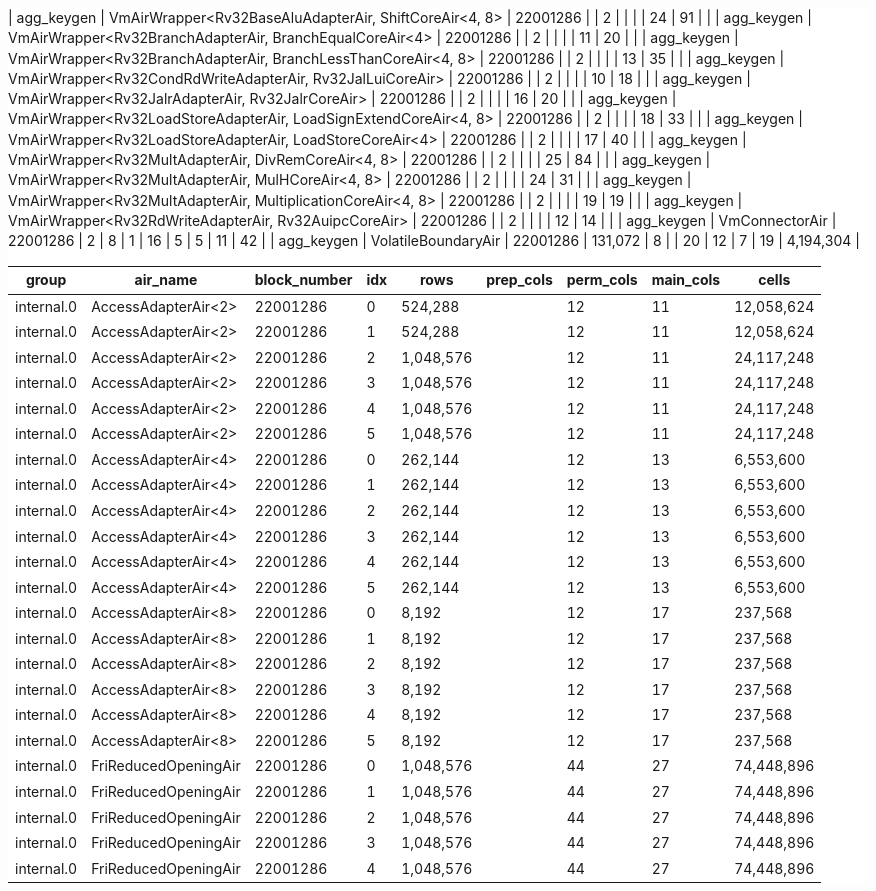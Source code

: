 | agg_keygen | VmAirWrapper<Rv32BaseAluAdapterAir, ShiftCoreAir<4, 8> | 22001286 |  | 2 |  |  |  | 24 | 91 |  | 
| agg_keygen | VmAirWrapper<Rv32BranchAdapterAir, BranchEqualCoreAir<4> | 22001286 |  | 2 |  |  |  | 11 | 20 |  | 
| agg_keygen | VmAirWrapper<Rv32BranchAdapterAir, BranchLessThanCoreAir<4, 8> | 22001286 |  | 2 |  |  |  | 13 | 35 |  | 
| agg_keygen | VmAirWrapper<Rv32CondRdWriteAdapterAir, Rv32JalLuiCoreAir> | 22001286 |  | 2 |  |  |  | 10 | 18 |  | 
| agg_keygen | VmAirWrapper<Rv32JalrAdapterAir, Rv32JalrCoreAir> | 22001286 |  | 2 |  |  |  | 16 | 20 |  | 
| agg_keygen | VmAirWrapper<Rv32LoadStoreAdapterAir, LoadSignExtendCoreAir<4, 8> | 22001286 |  | 2 |  |  |  | 18 | 33 |  | 
| agg_keygen | VmAirWrapper<Rv32LoadStoreAdapterAir, LoadStoreCoreAir<4> | 22001286 |  | 2 |  |  |  | 17 | 40 |  | 
| agg_keygen | VmAirWrapper<Rv32MultAdapterAir, DivRemCoreAir<4, 8> | 22001286 |  | 2 |  |  |  | 25 | 84 |  | 
| agg_keygen | VmAirWrapper<Rv32MultAdapterAir, MulHCoreAir<4, 8> | 22001286 |  | 2 |  |  |  | 24 | 31 |  | 
| agg_keygen | VmAirWrapper<Rv32MultAdapterAir, MultiplicationCoreAir<4, 8> | 22001286 |  | 2 |  |  |  | 19 | 19 |  | 
| agg_keygen | VmAirWrapper<Rv32RdWriteAdapterAir, Rv32AuipcCoreAir> | 22001286 |  | 2 |  |  |  | 12 | 14 |  | 
| agg_keygen | VmConnectorAir | 22001286 | 2 | 8 | 1 | 16 | 5 | 5 | 11 | 42 | 
| agg_keygen | VolatileBoundaryAir | 22001286 | 131,072 | 8 |  | 20 | 12 | 7 | 19 | 4,194,304 | 

| group | air_name | block_number | idx | rows | prep_cols | perm_cols | main_cols | cells |
| --- | --- | --- | --- | --- | --- | --- | --- | --- |
| internal.0 | AccessAdapterAir<2> | 22001286 | 0 | 524,288 |  | 12 | 11 | 12,058,624 | 
| internal.0 | AccessAdapterAir<2> | 22001286 | 1 | 524,288 |  | 12 | 11 | 12,058,624 | 
| internal.0 | AccessAdapterAir<2> | 22001286 | 2 | 1,048,576 |  | 12 | 11 | 24,117,248 | 
| internal.0 | AccessAdapterAir<2> | 22001286 | 3 | 1,048,576 |  | 12 | 11 | 24,117,248 | 
| internal.0 | AccessAdapterAir<2> | 22001286 | 4 | 1,048,576 |  | 12 | 11 | 24,117,248 | 
| internal.0 | AccessAdapterAir<2> | 22001286 | 5 | 1,048,576 |  | 12 | 11 | 24,117,248 | 
| internal.0 | AccessAdapterAir<4> | 22001286 | 0 | 262,144 |  | 12 | 13 | 6,553,600 | 
| internal.0 | AccessAdapterAir<4> | 22001286 | 1 | 262,144 |  | 12 | 13 | 6,553,600 | 
| internal.0 | AccessAdapterAir<4> | 22001286 | 2 | 262,144 |  | 12 | 13 | 6,553,600 | 
| internal.0 | AccessAdapterAir<4> | 22001286 | 3 | 262,144 |  | 12 | 13 | 6,553,600 | 
| internal.0 | AccessAdapterAir<4> | 22001286 | 4 | 262,144 |  | 12 | 13 | 6,553,600 | 
| internal.0 | AccessAdapterAir<4> | 22001286 | 5 | 262,144 |  | 12 | 13 | 6,553,600 | 
| internal.0 | AccessAdapterAir<8> | 22001286 | 0 | 8,192 |  | 12 | 17 | 237,568 | 
| internal.0 | AccessAdapterAir<8> | 22001286 | 1 | 8,192 |  | 12 | 17 | 237,568 | 
| internal.0 | AccessAdapterAir<8> | 22001286 | 2 | 8,192 |  | 12 | 17 | 237,568 | 
| internal.0 | AccessAdapterAir<8> | 22001286 | 3 | 8,192 |  | 12 | 17 | 237,568 | 
| internal.0 | AccessAdapterAir<8> | 22001286 | 4 | 8,192 |  | 12 | 17 | 237,568 | 
| internal.0 | AccessAdapterAir<8> | 22001286 | 5 | 8,192 |  | 12 | 17 | 237,568 | 
| internal.0 | FriReducedOpeningAir | 22001286 | 0 | 1,048,576 |  | 44 | 27 | 74,448,896 | 
| internal.0 | FriReducedOpeningAir | 22001286 | 1 | 1,048,576 |  | 44 | 27 | 74,448,896 | 
| internal.0 | FriReducedOpeningAir | 22001286 | 2 | 1,048,576 |  | 44 | 27 | 74,448,896 | 
| internal.0 | FriReducedOpeningAir | 22001286 | 3 | 1,048,576 |  | 44 | 27 | 74,448,896 | 
| internal.0 | FriReducedOpeningAir | 22001286 | 4 | 1,048,576 |  | 44 | 27 | 74,448,896 | 